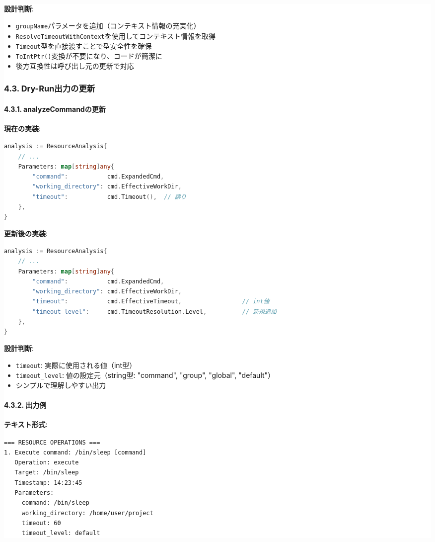 **設計判断**:
- `groupName`パラメータを追加（コンテキスト情報の充実化）
- `ResolveTimeoutWithContext`を使用してコンテキスト情報を取得
- `Timeout`型を直接渡すことで型安全性を確保
- `ToIntPtr()`変換が不要になり、コードが簡潔に
- 後方互換性は呼び出し元の更新で対応

### 4.3. Dry-Run出力の更新

#### 4.3.1. analyzeCommandの更新

**現在の実装**:
```go
analysis := ResourceAnalysis{
    // ...
    Parameters: map[string]any{
        "command":           cmd.ExpandedCmd,
        "working_directory": cmd.EffectiveWorkDir,
        "timeout":           cmd.Timeout(),  // 誤り
    },
}
```

**更新後の実装**:
```go
analysis := ResourceAnalysis{
    // ...
    Parameters: map[string]any{
        "command":           cmd.ExpandedCmd,
        "working_directory": cmd.EffectiveWorkDir,
        "timeout":           cmd.EffectiveTimeout,                 // int値
        "timeout_level":     cmd.TimeoutResolution.Level,          // 新規追加
    },
}
```

**設計判断**:
- `timeout`: 実際に使用される値（int型）
- `timeout_level`: 値の設定元（string型: "command", "group", "global", "default"）
- シンプルで理解しやすい出力

#### 4.3.2. 出力例

**テキスト形式**:
```
=== RESOURCE OPERATIONS ===
1. Execute command: /bin/sleep [command]
   Operation: execute
   Target: /bin/sleep
   Timestamp: 14:23:45
   Parameters:
     command: /bin/sleep
     working_directory: /home/user/project
     timeout: 60
     timeout_level: default
```
